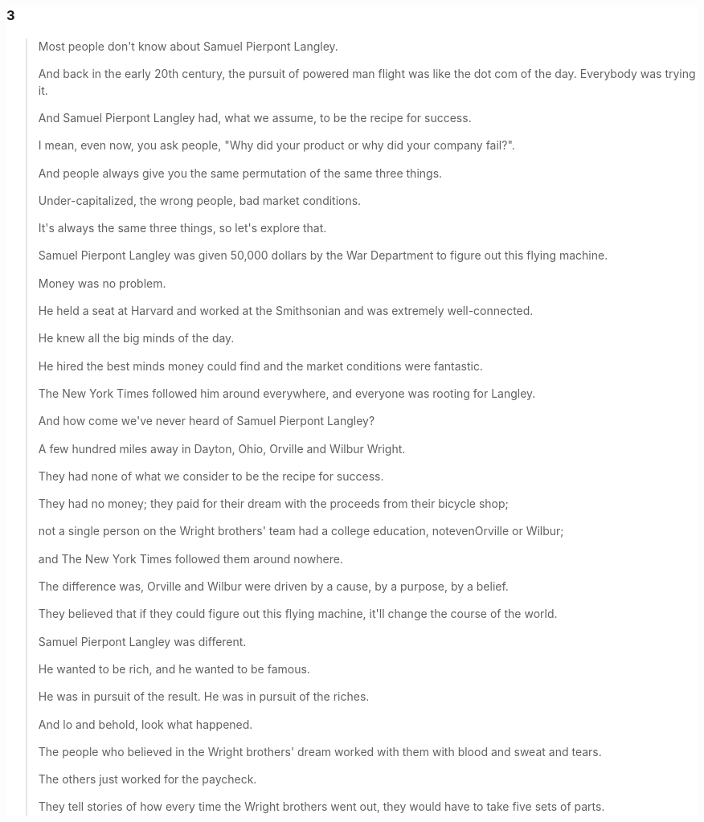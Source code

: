 ### 3
> Most people don't know about Samuel Pierpont Langley.
> 
> And back in the early 20th century, the pursuit of powered man flight was like the dot com of the day. Everybody was trying it.
> 
> And Samuel Pierpont Langley had, what we assume, to be the recipe for success.
> 
> I mean, even now, you ask people, "Why did your product or why did your company fail?".
> 
> And people always give you the same permutation of the same three things.
> 
> Under-capitalized, the wrong people, bad market conditions.
> 
> It's always the same three things, so let's explore that.
> 
> Samuel Pierpont Langley was given 50,000 dollars by the War Department to figure out this flying machine.
> 
> Money was no problem.
> 
> He held a seat at Harvard and worked at the Smithsonian and was extremely well-connected.
> 
> He knew all the big minds of the day.
> 
> He hired the best minds money could find and the market conditions were fantastic.
> 
> The New York Times followed him around everywhere, and everyone was rooting for Langley.
> 
> And how come we've never heard of Samuel Pierpont Langley?
> 
> A few hundred miles away in Dayton, Ohio, Orville and Wilbur Wright.
> 
> They had none of what we consider to be the recipe for success.
> 
> They had no money; they paid for their dream with the proceeds from their bicycle shop;
> 
> not a single person on the Wright brothers' team had a college education, notevenOrville or Wilbur;
> 
> and The New York Times followed them around nowhere.
> 
> The difference was, Orville and Wilbur were driven by a cause, by a purpose, by a belief.
> 
> They believed that if they could figure out this flying machine, it'll change the course of the world.
> 
> Samuel Pierpont Langley was different.
> 
> He wanted to be rich, and he wanted to be famous.
> 
> He was in pursuit of the result. He was in pursuit of the riches.
> 
> And lo and behold, look what happened.
> 
> The people who believed in the Wright brothers' dream worked with them with blood and sweat and tears.
> 
> The others just worked for the paycheck.
> 
> They tell stories of how every time the Wright brothers went out, they would have to take five sets of parts.
> 